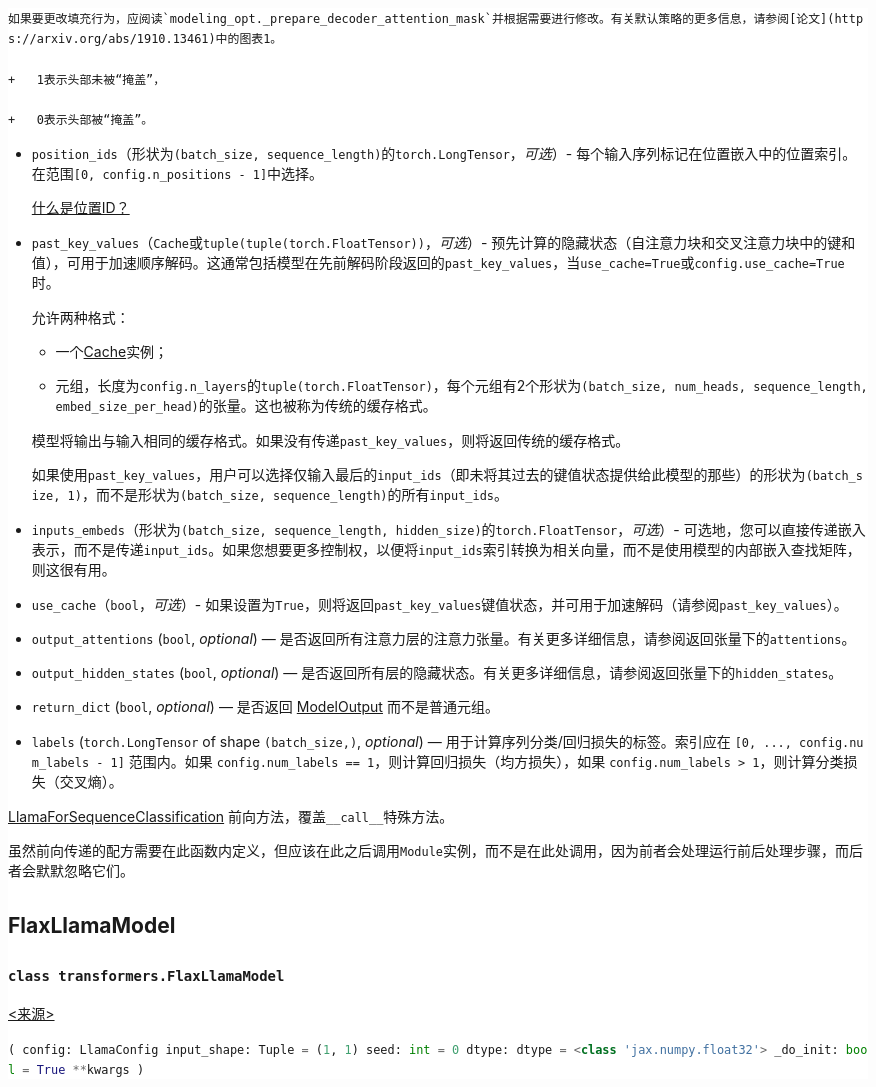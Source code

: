     如果要更改填充行为，应阅读`modeling_opt._prepare_decoder_attention_mask`并根据需要进行修改。有关默认策略的更多信息，请参阅[论文](https://arxiv.org/abs/1910.13461)中的图表1。

    +   1表示头部未被“掩盖”，

    +   0表示头部被“掩盖”。

+   `position_ids`（形状为`(batch_size, sequence_length)`的`torch.LongTensor`，*可选*）- 每个输入序列标记在位置嵌入中的位置索引。在范围`[0, config.n_positions - 1]`中选择。

    [什么是位置ID？](../glossary#position-ids)

+   `past_key_values`（`Cache`或`tuple(tuple(torch.FloatTensor))`，*可选*）- 预先计算的隐藏状态（自注意力块和交叉注意力块中的键和值），可用于加速顺序解码。这通常包括模型在先前解码阶段返回的`past_key_values`，当`use_cache=True`或`config.use_cache=True`时。

    允许两种格式：

    +   一个[Cache](/docs/transformers/v4.37.2/en/internal/generation_utils#transformers.Cache)实例；

    +   元组，长度为`config.n_layers`的`tuple(torch.FloatTensor)`，每个元组有2个形状为`(batch_size, num_heads, sequence_length, embed_size_per_head)`的张量。这也被称为传统的缓存格式。

    模型将输出与输入相同的缓存格式。如果没有传递`past_key_values`，则将返回传统的缓存格式。

    如果使用`past_key_values`，用户可以选择仅输入最后的`input_ids`（即未将其过去的键值状态提供给此模型的那些）的形状为`(batch_size, 1)`，而不是形状为`(batch_size, sequence_length)`的所有`input_ids`。

+   `inputs_embeds`（形状为`(batch_size, sequence_length, hidden_size)`的`torch.FloatTensor`，*可选*）- 可选地，您可以直接传递嵌入表示，而不是传递`input_ids`。如果您想要更多控制权，以便将`input_ids`索引转换为相关向量，而不是使用模型的内部嵌入查找矩阵，则这很有用。

+   `use_cache`（`bool`，*可选*）- 如果设置为`True`，则将返回`past_key_values`键值状态，并可用于加速解码（请参阅`past_key_values`）。

+   `output_attentions` (`bool`, *optional*) — 是否返回所有注意力层的注意力张量。有关更多详细信息，请参阅返回张量下的`attentions`。

+   `output_hidden_states` (`bool`, *optional*) — 是否返回所有层的隐藏状态。有关更多详细信息，请参阅返回张量下的`hidden_states`。

+   `return_dict` (`bool`, *optional*) — 是否返回 [ModelOutput](/docs/transformers/v4.37.2/en/main_classes/output#transformers.utils.ModelOutput) 而不是普通元组。

+   `labels` (`torch.LongTensor` of shape `(batch_size,)`, *optional*) — 用于计算序列分类/回归损失的标签。索引应在 `[0, ..., config.num_labels - 1]` 范围内。如果 `config.num_labels == 1`，则计算回归损失（均方损失），如果 `config.num_labels > 1`，则计算分类损失（交叉熵）。

[LlamaForSequenceClassification](/docs/transformers/v4.37.2/en/model_doc/llama2#transformers.LlamaForSequenceClassification) 前向方法，覆盖`__call__`特殊方法。

虽然前向传递的配方需要在此函数内定义，但应该在此之后调用`Module`实例，而不是在此处调用，因为前者会处理运行前后处理步骤，而后者会默默忽略它们。

## FlaxLlamaModel

### `class transformers.FlaxLlamaModel`

[<来源>](https://github.com/huggingface/transformers/blob/v4.37.2/src/transformers/models/llama/modeling_flax_llama.py#L634)

```py
( config: LlamaConfig input_shape: Tuple = (1, 1) seed: int = 0 dtype: dtype = <class 'jax.numpy.float32'> _do_init: bool = True **kwargs )
```
